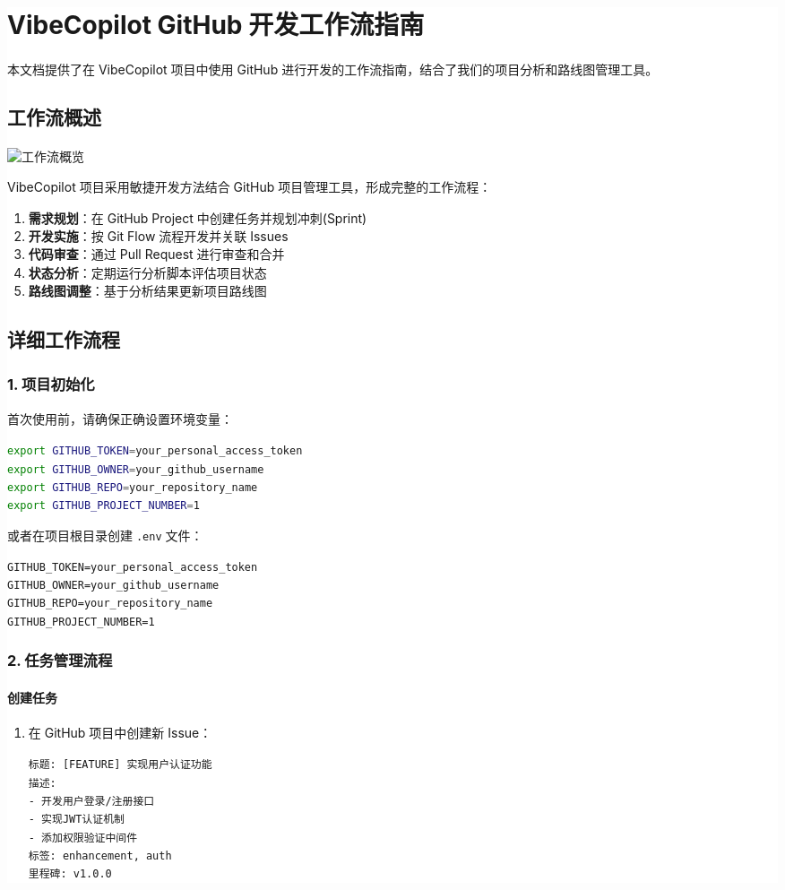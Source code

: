 # VibeCopilot GitHub 开发工作流指南

本文档提供了在 VibeCopilot 项目中使用 GitHub 进行开发的工作流指南，结合了我们的项目分析和路线图管理工具。

## 工作流概述

![工作流概览](../assets/images/workflow_overview.png)

VibeCopilot 项目采用敏捷开发方法结合 GitHub 项目管理工具，形成完整的工作流程：

1. **需求规划**：在 GitHub Project 中创建任务并规划冲刺(Sprint)
2. **开发实施**：按 Git Flow 流程开发并关联 Issues
3. **代码审查**：通过 Pull Request 进行审查和合并
4. **状态分析**：定期运行分析脚本评估项目状态
5. **路线图调整**：基于分析结果更新项目路线图

## 详细工作流程

### 1. 项目初始化

首次使用前，请确保正确设置环境变量：

```bash
export GITHUB_TOKEN=your_personal_access_token
export GITHUB_OWNER=your_github_username
export GITHUB_REPO=your_repository_name
export GITHUB_PROJECT_NUMBER=1
```

或者在项目根目录创建 `.env` 文件：

```
GITHUB_TOKEN=your_personal_access_token
GITHUB_OWNER=your_github_username
GITHUB_REPO=your_repository_name
GITHUB_PROJECT_NUMBER=1
```

### 2. 任务管理流程

#### 创建任务

1. 在 GitHub 项目中创建新 Issue：
   ```
   标题: [FEATURE] 实现用户认证功能
   描述:
   - 开发用户登录/注册接口
   - 实现JWT认证机制
   - 添加权限验证中间件
   标签: enhancement, auth
   里程碑: v1.0.0
   ```
